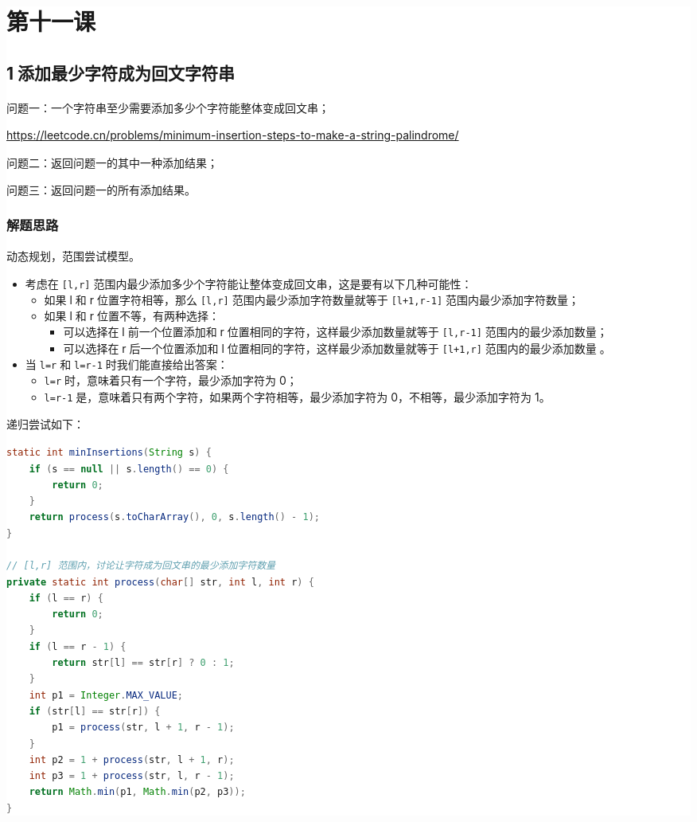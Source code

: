 # 第十一课



## 1 添加最少字符成为回文字符串

问题一：一个字符串至少需要添加多少个字符能整体变成回文串；

https://leetcode.cn/problems/minimum-insertion-steps-to-make-a-string-palindrome/

问题二：返回问题一的其中一种添加结果；

问题三：返回问题一的所有添加结果。

### 解题思路

动态规划，范围尝试模型。

- 考虑在 `[l,r]` 范围内最少添加多少个字符能让整体变成回文串，这是要有以下几种可能性：
  - 如果 l 和 r 位置字符相等，那么 `[l,r]` 范围内最少添加字符数量就等于 `[l+1,r-1]` 范围内最少添加字符数量；
  - 如果 l 和 r 位置不等，有两种选择：
    - 可以选择在 l 前一个位置添加和 r 位置相同的字符，这样最少添加数量就等于 `[l,r-1]` 范围内的最少添加数量；
    - 可以选择在 r 后一个位置添加和 l 位置相同的字符，这样最少添加数量就等于 `[l+1,r]` 范围内的最少添加数量 。
- 当 `l=r`  和 `l=r-1` 时我们能直接给出答案：
  - `l=r` 时，意味着只有一个字符，最少添加字符为 0；
  - `l=r-1` 是，意味着只有两个字符，如果两个字符相等，最少添加字符为 0，不相等，最少添加字符为 1。

递归尝试如下：

```java
static int minInsertions(String s) {
    if (s == null || s.length() == 0) {
        return 0;
    }
    return process(s.toCharArray(), 0, s.length() - 1);
}

// [l,r] 范围内，讨论让字符成为回文串的最少添加字符数量
private static int process(char[] str, int l, int r) {
    if (l == r) {
        return 0;
    }
    if (l == r - 1) {
        return str[l] == str[r] ? 0 : 1;
    }
    int p1 = Integer.MAX_VALUE;
    if (str[l] == str[r]) {
        p1 = process(str, l + 1, r - 1);
    }
    int p2 = 1 + process(str, l + 1, r);
    int p3 = 1 + process(str, l, r - 1);
    return Math.min(p1, Math.min(p2, p3));
}
```
